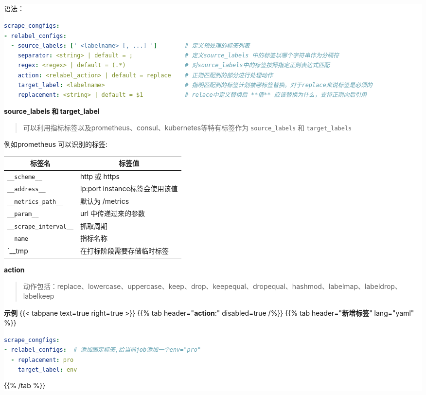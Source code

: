 

语法：

```yaml
scrape_congfigs:
- relabel_configs:
  - source_labels: [' <labelname> [, ...] ']      	# 定义预处理的标签列表
    separator: <string> | default = ;       		# 定义source_labels 中的标签以哪个字符串作为分隔符
    regex: <regex> | default = (.*)         		# 对source_labels中的标签按照指定正则表达式匹配
    action: <relabel_action> | default = replace  	# 正则匹配到的部分进行处理动作
    target_label: <labelname>           			# 指明匹配到的标签计划被哪标签替换。对于replace来说标签是必须的 
    replacement: <string> | default = $1      		# relace中定义替换后 **值** 应该替换为什么，支持正则向后引用
```



**source_labels 和 target_label**

>  可以利用指标标签以及prometheus、consul、kubernetes等特有标签作为 `source_labels` 和 `target_labels` 

例如prometheus 可以识别的标签:

| 标签名                | 标签值                          |
| --------------------- | ------------------------------- |
| `__scheme__`          | http 或 https                   |
| `__address__`         | ip:port  instance标签会使用该值 |
| `__metrics_path__`    | 默认为 /metrics                 |
| `__param__`           | url 中传递过来的参数            |
| `__scrape_interval__` | 抓取周期                        |
| `__name__`            | 指标名称                        |
| `__tmp                | 在打标阶段需要存储临时标签      |



**action**

> 动作包括：replace、lowercase、uppercase、keep、drop、keepequal、dropequal、hashmod、labelmap、labeldrop、labelkeep


**示例**
{{< tabpane text=true right=true >}}
  {{% tab header="**action**:" disabled=true /%}}
  {{% tab header="<span id='static_configs'>**新增标签**</span>" lang="yaml" %}}

  ```yaml
scrape_congfigs:
- relabel_configs:  # 添加固定标签,给当前job添加一个env="pro"
    - replacement: pro
      target_label: env
  ```

  {{% /tab %}}
